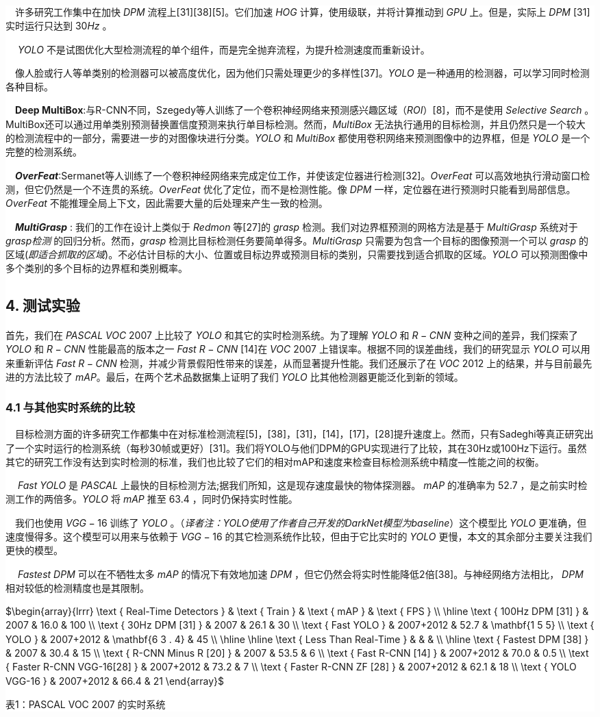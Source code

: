 &emsp;许多研究工作集中在加快 $DPM$ 流程上[31][38][5]。它们加速 $HOG$ 计算，使用级联，并将计算推动到 $GPU$ 上。但是，实际上 $DPM$ [31]实时运行只达到 $30Hz$ 。

&emsp; $YOLO$ 不是试图优化大型检测流程的单个组件，而是完全抛弃流程，为提升检测速度而重新设计。

&emsp;像人脸或行人等单类别的检测器可以被高度优化，因为他们只需处理更少的多样性[37]。$YOLO$ 是一种通用的检测器，可以学习同时检测各种目标。

&emsp;**Deep MultiBox**:与R-CNN不同，Szegedy等人训练了一个卷积神经网络来预测感兴趣区域（*ROI*）[8]，而不是使用 $Selective \ Search$ 。MultiBox还可以通过用单类别预测替换置信度预测来执行单目标检测。然而，$MultiBox$ 无法执行通用的目标检测，并且仍然只是一个较大的检测流程中的一部分，需要进一步的对图像块进行分类。$YOLO$ 和 $MultiBox$ 都使用卷积网络来预测图像中的边界框，但是 $YOLO$ 是一个完整的检测系统。

&emsp;**$OverFeat$**:Sermanet等人训练了一个卷积神经网络来完成定位工作，并使该定位器进行检测[32]。$OverFeat$ 可以高效地执行滑动窗口检测，但它仍然是一个不连贯的系统。$OverFeat$ 优化了定位，而不是检测性能。像 $DPM$ 一样，定位器在进行预测时只能看到局部信息。$OverFeat$ 不能推理全局上下文，因此需要大量的后处理来产生一致的检测。

&emsp;**$MultiGrasp$** : 我们的工作在设计上类似于 $Redmon$ 等[27]的 $grasp$ 检测。我们对边界框预测的网格方法是基于 $MultiGrasp$ 系统对于 $grasp检测$ 的回归分析。然而，$grasp$ 检测比目标检测任务要简单得多。$MultiGrasp$ 只需要为包含一个目标的图像预测一个可以 $grasp$ 的区域(*即适合抓取的区域*)。不必估计目标的大小、位置或目标边界或预测目标的类别，只需要找到适合抓取的区域。$YOLO$ 可以预测图像中多个类别的多个目标的边界框和类别概率。

## 4. 测试实验
首先，我们在 $PASCAL \ VOC \ 2007$ 上比较了 $YOLO$ 和其它的实时检测系统。为了理解 $YOLO$ 和 $R-CNN$ 变种之间的差异，我们探索了 $YOLO$ 和 $R-CNN$ 性能最高的版本之一 $Fast\ R-CNN$ [14]在 $VOC \ 2007$ 上错误率。根据不同的误差曲线，我们的研究显示 $YOLO$ 可以用来重新评估 $Fast \ R-CNN$ 检测，并减少背景假阳性带来的误差，从而显著提升性能。我们还展示了在 $VOC \ 2012$ 上的结果，并与目前最先进的方法比较了 $mAP$。最后，在两个艺术品数据集上证明了我们 $YOLO$ 比其他检测器更能泛化到新的领域。
### 4.1 与其他实时系统的比较

&emsp;目标检测方面的许多研究工作都集中在对标准检测流程[5]，[38]，[31]，[14]，[17]，[28]提升速度上。然而，只有Sadeghi等真正研究出了一个实时运行的检测系统（每秒30帧或更好）[31]。我们将YOLO与他们DPM的GPU实现进行了比较，其在30Hz或100Hz下运行。虽然其它的研究工作没有达到实时检测的标准，我们也比较了它们的相对mAP和速度来检查目标检测系统中精度—性能之间的权衡。

&emsp; $Fast \ YOLO$ 是 $PASCAL$ 上最快的目标检测方法;据我们所知，这是现存速度最快的物体探测器。 $mAP$ 的准确率为 $52.7%$ ，是之前实时检测工作的两倍多。$YOLO$ 将 $mAP$ 推至 $63.4%$ ，同时仍保持实时性能。

&emsp;我们也使用 $VGG-16$ 训练了 $YOLO$ 。（*译者注：YOLO使用了作者自己开发的DarkNet模型为baseline*）这个模型比 $YOLO$ 更准确，但速度慢得多。这个模型可以用来与依赖于 $VGG-16$ 的其它检测系统作比较，但由于它比实时的 $YOLO$ 更慢，本文的其余部分主要关注我们更快的模型。

&emsp; $Fastest  \ DPM$ 可以在不牺牲太多 $mAP$ 的情况下有效地加速 $DPM$ ，但它仍然会将实时性能降低2倍[38]。与神经网络方法相比， $DPM$ 相对较低的检测精度也是其限制。



$\begin{array}{lrrr}
\text { Real-Time Detectors } & \text { Train } & \text { mAP } & \text { FPS } \\
\hline \text { 100Hz DPM [31] } & 2007 & 16.0 & 100 \\
\text { 30Hz DPM [31] } & 2007 & 26.1 & 30 \\
\text { Fast YOLO } & 2007+2012 & 52.7 & \mathbf{1 5 5} \\
\text { YOLO } & 2007+2012 & \mathbf{6 3 . 4} & 45 \\
\hline \hline \text { Less Than Real-Time } & & & \\
\hline \text { Fastest DPM [38] } & 2007 & 30.4 & 15 \\
\text { R-CNN Minus R [20] } & 2007 & 53.5 & 6 \\
\text { Fast R-CNN [14] } & 2007+2012 & 70.0 & 0.5 \\
\text { Faster R-CNN VGG-16[28] } & 2007+2012 & 73.2 & 7 \\
\text { Faster R-CNN ZF [28] } & 2007+2012 & 62.1 & 18 \\
\text { YOLO VGG-16 } & 2007+2012 & 66.4 & 21
\end{array}$

<caption>表1：PASCAL VOC 2007 的实时系统</caption>
